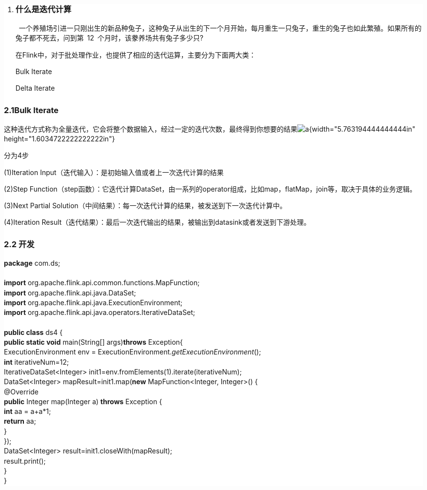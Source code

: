 1.  ### 什么是迭代计算

     一个养殖场引进一只刚出生的新品种兔子，这种兔子从出生的下一个月开始，每月重生一只兔子，重生的兔子也如此繁殖。如果所有的兔子都不死去，问到第 12 个月时，该豢养场共有兔子多少只? 

    在Flink中，对于批处理作业，也提供了相应的迭代运算，主要分为下面两大类：

    Bulk Iterate

    Delta Iterate

### 2.1Bulk Iterate

这种迭代方式称为全量迭代，它会将整个数据输入，经过一定的迭代次数，最终得到你想要的结果![a](media/image1.png){width="5.763194444444444in"
height="1.6034722222222222in"}

分为4步

(1)Iteration Input（迭代输入）：是初始输入值或者上一次迭代计算的结果

(2)Step
Function（step函数）：它迭代计算DataSet，由一系列的operator组成，比如map，flatMap，join等，取决于具体的业务逻辑。

(3)Next Partial
Solution（中间结果）：每一次迭代计算的结果，被发送到下一次迭代计算中。

(4)Iteration
Result（迭代结果）：最后一次迭代输出的结果，被输出到datasink或者发送到下游处理。

### 2.2 开发

**package** com.ds;\
\
**import** org.apache.flink.api.common.functions.MapFunction;\
**import** org.apache.flink.api.java.DataSet;\
**import** org.apache.flink.api.java.ExecutionEnvironment;\
**import** org.apache.flink.api.java.operators.IterativeDataSet;\
\
**public class** ds4 {\
**public static void** main(String\[\] args)**throws** Exception{\
ExecutionEnvironment env =
ExecutionEnvironment.*getExecutionEnvironment*();\
**int** iterativeNum=12;\
IterativeDataSet&lt;Integer&gt;
init1=env.fromElements(1).iterate(iterativeNum);\
DataSet&lt;Integer&gt; mapResult=init1.map(**new**
MapFunction&lt;Integer, Integer&gt;() {\
@Override\
**public** Integer map(Integer a) **throws** Exception {\
**int** aa = a+a\*1;\
**return** aa;\
}\
});\
DataSet&lt;Integer&gt; result=init1.closeWith(mapResult);\
result.print();\
}\
}
